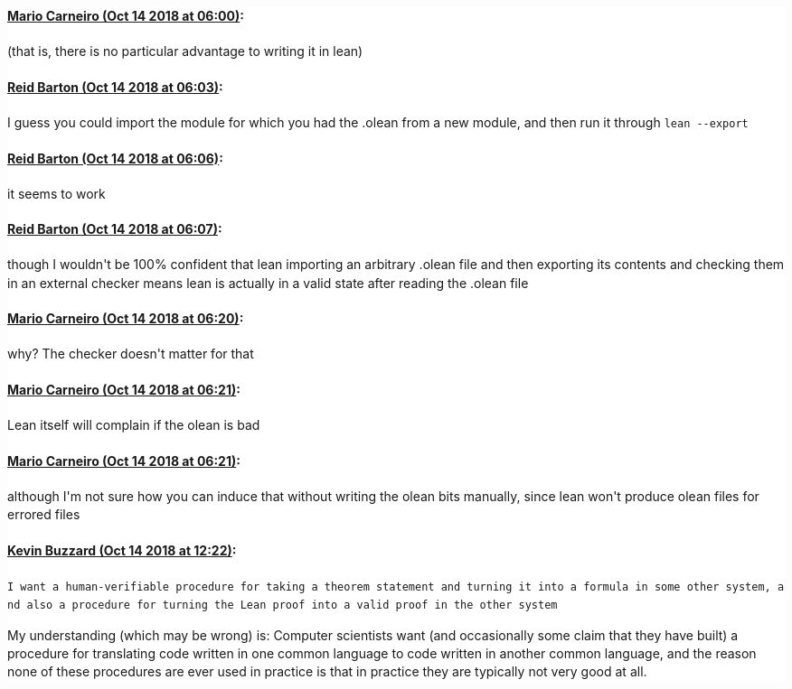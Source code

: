 #### [Mario Carneiro (Oct 14 2018 at 06:00)](https://leanprover.zulipchat.com/#narrow/stream/113488-general/topic/simple%20proof%20systems/near/135761151):
(that is, there is no particular advantage to writing it in lean)

#### [Reid Barton (Oct 14 2018 at 06:03)](https://leanprover.zulipchat.com/#narrow/stream/113488-general/topic/simple%20proof%20systems/near/135761215):
I guess you could import the module for which you had the .olean from a new module, and then run it through `lean --export`

#### [Reid Barton (Oct 14 2018 at 06:06)](https://leanprover.zulipchat.com/#narrow/stream/113488-general/topic/simple%20proof%20systems/near/135761310):
it seems to work

#### [Reid Barton (Oct 14 2018 at 06:07)](https://leanprover.zulipchat.com/#narrow/stream/113488-general/topic/simple%20proof%20systems/near/135761322):
though I wouldn't be 100% confident that lean importing an arbitrary .olean file and then exporting its contents and checking them in an external checker means lean is actually in a valid state after reading the .olean file

#### [Mario Carneiro (Oct 14 2018 at 06:20)](https://leanprover.zulipchat.com/#narrow/stream/113488-general/topic/simple%20proof%20systems/near/135761702):
why? The checker doesn't matter for that

#### [Mario Carneiro (Oct 14 2018 at 06:21)](https://leanprover.zulipchat.com/#narrow/stream/113488-general/topic/simple%20proof%20systems/near/135761703):
Lean itself will complain if the olean is bad

#### [Mario Carneiro (Oct 14 2018 at 06:21)](https://leanprover.zulipchat.com/#narrow/stream/113488-general/topic/simple%20proof%20systems/near/135761709):
although I'm not sure how you can induce that without writing the olean bits manually, since lean won't produce olean files for errored files

#### [Kevin Buzzard (Oct 14 2018 at 12:22)](https://leanprover.zulipchat.com/#narrow/stream/113488-general/topic/simple%20proof%20systems/near/135771923):
```quote
I want a human-verifiable procedure for taking a theorem statement and turning it into a formula in some other system, and also a procedure for turning the Lean proof into a valid proof in the other system
```
My understanding (which may be wrong) is: Computer scientists want (and occasionally some claim that they have built) a procedure for translating code written in one common language to code written in another common language, and the reason none of these procedures are ever used in practice is that in practice they are typically not very good at all.
